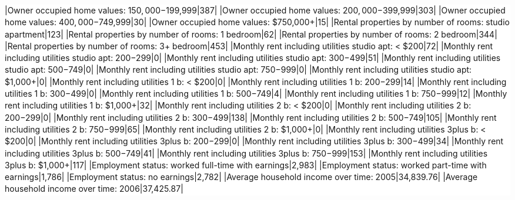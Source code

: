 |Owner occupied home values: $150,000-$199,999|387|
|Owner occupied home values: $200,000-$399,999|303|
|Owner occupied home values: $400,000-$749,999|30|
|Owner occupied home values: $750,000+|15|
|Rental properties by number of rooms: studio apartment|123|
|Rental properties by number of rooms: 1 bedroom|62|
|Rental properties by number of rooms: 2 bedroom|344|
|Rental properties by number of rooms: 3+ bedroom|453|
|Monthly rent including utilities studio apt: < $200|72|
|Monthly rent including utilities studio apt: $200-$299|0|
|Monthly rent including utilities studio apt: $300-$499|51|
|Monthly rent including utilities studio apt: $500-$749|0|
|Monthly rent including utilities studio apt: $750-$999|0|
|Monthly rent including utilities studio apt: $1,000+|0|
|Monthly rent including utilities 1 b: < $200|0|
|Monthly rent including utilities 1 b: $200-$299|14|
|Monthly rent including utilities 1 b: $300-$499|0|
|Monthly rent including utilities 1 b: $500-$749|4|
|Monthly rent including utilities 1 b: $750-$999|12|
|Monthly rent including utilities 1 b: $1,000+|32|
|Monthly rent including utilities 2 b: < $200|0|
|Monthly rent including utilities 2 b: $200-$299|0|
|Monthly rent including utilities 2 b: $300-$499|138|
|Monthly rent including utilities 2 b: $500-$749|105|
|Monthly rent including utilities 2 b: $750-$999|65|
|Monthly rent including utilities 2 b: $1,000+|0|
|Monthly rent including utilities 3plus b: < $200|0|
|Monthly rent including utilities 3plus b: $200-$299|0|
|Monthly rent including utilities 3plus b: $300-$499|34|
|Monthly rent including utilities 3plus b: $500-$749|41|
|Monthly rent including utilities 3plus b: $750-$999|153|
|Monthly rent including utilities 3plus b: $1,000+|117|
|Employment status: worked full-time with earnings|2,983|
|Employment status: worked part-time with earnings|1,786|
|Employment status: no earnings|2,782|
|Average household income over time: 2005|34,839.76|
|Average household income over time: 2006|37,425.87|